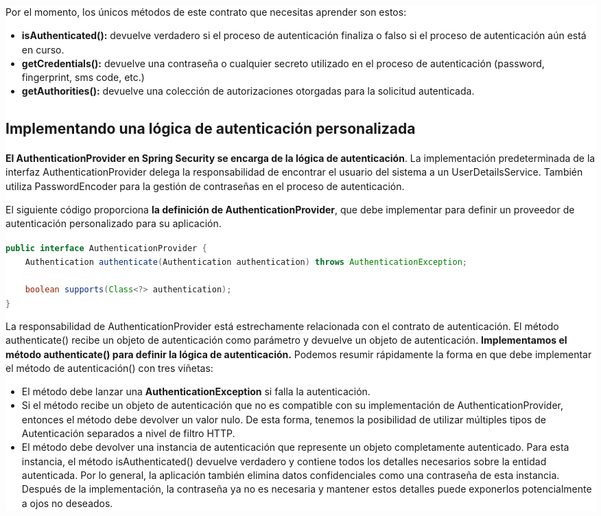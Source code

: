 Por el momento, los únicos métodos de este contrato que necesitas aprender son estos:

- **isAuthenticated():** devuelve verdadero si el proceso de autenticación finaliza o falso si el proceso de
  autenticación aún está en curso.
- **getCredentials():** devuelve una contraseña o cualquier secreto utilizado en el proceso de autenticación (password,
  fingerprint, sms code, etc.)
- **getAuthorities():** devuelve una colección de autorizaciones otorgadas para la solicitud autenticada.

## Implementando una lógica de autenticación personalizada

**El AuthenticationProvider en Spring Security se encarga de la lógica de autenticación**. La implementación
predeterminada de la interfaz AuthenticationProvider delega la responsabilidad de encontrar el usuario del sistema a un
UserDetailsService. También utiliza PasswordEncoder para la gestión de contraseñas en el proceso de
autenticación.

El siguiente código proporciona **la definición de AuthenticationProvider**, que debe implementar para definir
un proveedor de autenticación personalizado para su aplicación.

````java
public interface AuthenticationProvider {
    Authentication authenticate(Authentication authentication) throws AuthenticationException;

    boolean supports(Class<?> authentication);
}
````

La responsabilidad de AuthenticationProvider está estrechamente relacionada con el contrato de autenticación. El método
authenticate() recibe un objeto de autenticación como parámetro y devuelve un objeto de autenticación. **Implementamos
el método authenticate() para definir la lógica de autenticación.** Podemos resumir rápidamente la forma en que debe
implementar el método de autenticación() con tres viñetas:

- El método debe lanzar una **AuthenticationException** si falla la autenticación.
- Si el método recibe un objeto de autenticación que no es compatible con su implementación de AuthenticationProvider,
  entonces el método debe devolver un valor nulo. De esta forma, tenemos la posibilidad de utilizar múltiples tipos de
  Autenticación separados a nivel de filtro HTTP.
- El método debe devolver una instancia de autenticación que represente un objeto completamente autenticado. Para esta
  instancia, el método isAuthenticated() devuelve verdadero y contiene todos los detalles necesarios sobre la entidad
  autenticada. Por lo general, la aplicación también elimina datos confidenciales como una contraseña de esta instancia.
  Después de la implementación, la contraseña ya no es necesaria y mantener estos detalles puede exponerlos
  potencialmente a ojos no deseados.
